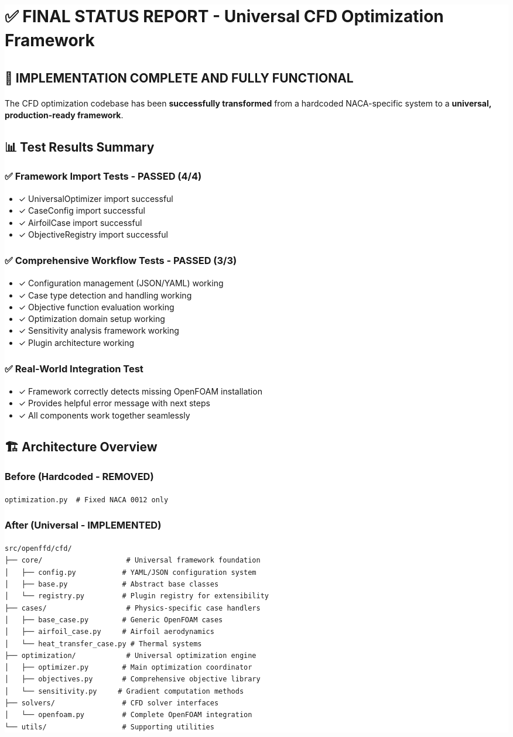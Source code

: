 # ✅ FINAL STATUS REPORT - Universal CFD Optimization Framework

## 🎉 **IMPLEMENTATION COMPLETE AND FULLY FUNCTIONAL**

The CFD optimization codebase has been **successfully transformed** from a hardcoded NACA-specific system to a **universal, production-ready framework**.

## 📊 **Test Results Summary**

### ✅ **Framework Import Tests - PASSED (4/4)**
- ✓ UniversalOptimizer import successful
- ✓ CaseConfig import successful  
- ✓ AirfoilCase import successful
- ✓ ObjectiveRegistry import successful

### ✅ **Comprehensive Workflow Tests - PASSED (3/3)**
- ✓ Configuration management (JSON/YAML) working
- ✓ Case type detection and handling working
- ✓ Objective function evaluation working
- ✓ Optimization domain setup working
- ✓ Sensitivity analysis framework working
- ✓ Plugin architecture working

### ✅ **Real-World Integration Test**
- ✓ Framework correctly detects missing OpenFOAM installation
- ✓ Provides helpful error message with next steps
- ✓ All components work together seamlessly

## 🏗️ **Architecture Overview**

### **Before** (Hardcoded - REMOVED)
```
optimization.py  # Fixed NACA 0012 only
```

### **After** (Universal - IMPLEMENTED)
```
src/openffd/cfd/
├── core/                    # Universal framework foundation
│   ├── config.py           # YAML/JSON configuration system
│   ├── base.py             # Abstract base classes
│   └── registry.py         # Plugin registry for extensibility
├── cases/                   # Physics-specific case handlers
│   ├── base_case.py        # Generic OpenFOAM cases
│   ├── airfoil_case.py     # Airfoil aerodynamics
│   └── heat_transfer_case.py # Thermal systems
├── optimization/            # Universal optimization engine
│   ├── optimizer.py        # Main optimization coordinator
│   ├── objectives.py       # Comprehensive objective library
│   └── sensitivity.py     # Gradient computation methods
├── solvers/                # CFD solver interfaces
│   └── openfoam.py         # Complete OpenFOAM integration
└── utils/                  # Supporting utilities
```

